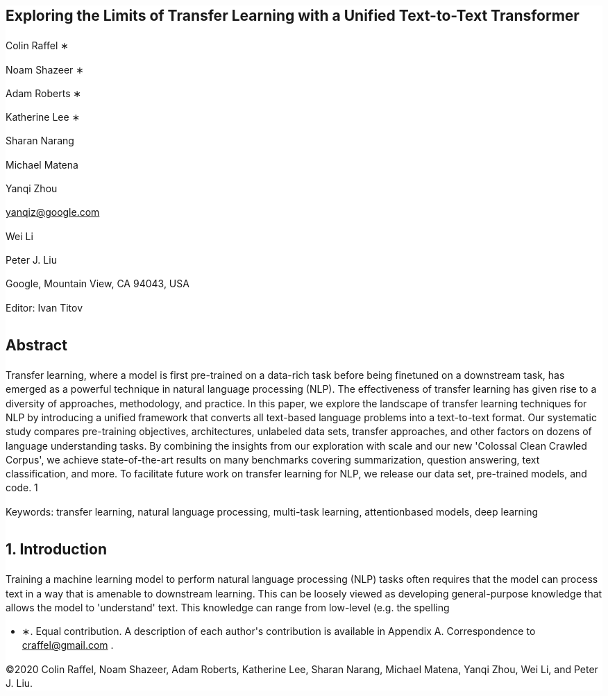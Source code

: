 ## Exploring the Limits of Transfer Learning with a Unified Text-to-Text Transformer

Colin Raffel ∗

Noam Shazeer ∗

Adam Roberts ∗

Katherine Lee ∗

Sharan Narang

Michael Matena

Yanqi Zhou

yanqiz@google.com

Wei Li

Peter J. Liu

Google, Mountain View, CA 94043, USA

Editor: Ivan Titov

## Abstract

Transfer learning, where a model is first pre-trained on a data-rich task before being finetuned on a downstream task, has emerged as a powerful technique in natural language processing (NLP). The effectiveness of transfer learning has given rise to a diversity of approaches, methodology, and practice. In this paper, we explore the landscape of transfer learning techniques for NLP by introducing a unified framework that converts all text-based language problems into a text-to-text format. Our systematic study compares pre-training objectives, architectures, unlabeled data sets, transfer approaches, and other factors on dozens of language understanding tasks. By combining the insights from our exploration with scale and our new 'Colossal Clean Crawled Corpus', we achieve state-of-the-art results on many benchmarks covering summarization, question answering, text classification, and more. To facilitate future work on transfer learning for NLP, we release our data set, pre-trained models, and code. 1

Keywords: transfer learning, natural language processing, multi-task learning, attentionbased models, deep learning

## 1. Introduction

Training a machine learning model to perform natural language processing (NLP) tasks often requires that the model can process text in a way that is amenable to downstream learning. This can be loosely viewed as developing general-purpose knowledge that allows the model to 'understand' text. This knowledge can range from low-level (e.g. the spelling

- ∗. Equal contribution. A description of each author's contribution is available in Appendix A. Correspondence to craffel@gmail.com .

©2020 Colin Raffel, Noam Shazeer, Adam Roberts, Katherine Lee, Sharan Narang, Michael Matena, Yanqi Zhou, Wei Li, and Peter J. Liu.
